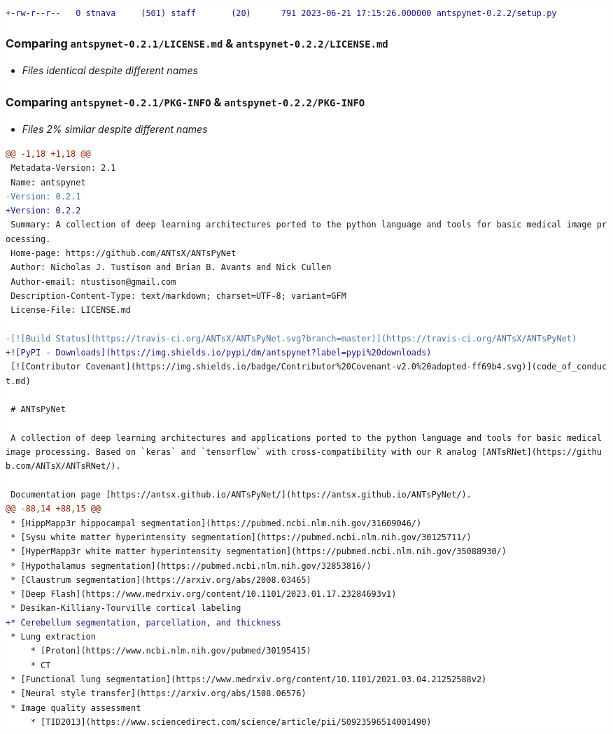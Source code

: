 ```diff
+-rw-r--r--   0 stnava     (501) staff       (20)      791 2023-06-21 17:15:26.000000 antspynet-0.2.2/setup.py
```

### Comparing `antspynet-0.2.1/LICENSE.md` & `antspynet-0.2.2/LICENSE.md`

 * *Files identical despite different names*

### Comparing `antspynet-0.2.1/PKG-INFO` & `antspynet-0.2.2/PKG-INFO`

 * *Files 2% similar despite different names*

```diff
@@ -1,18 +1,18 @@
 Metadata-Version: 2.1
 Name: antspynet
-Version: 0.2.1
+Version: 0.2.2
 Summary: A collection of deep learning architectures ported to the python language and tools for basic medical image processing.
 Home-page: https://github.com/ANTsX/ANTsPyNet
 Author: Nicholas J. Tustison and Brian B. Avants and Nick Cullen
 Author-email: ntustison@gmail.com
 Description-Content-Type: text/markdown; charset=UTF-8; variant=GFM
 License-File: LICENSE.md
 
-[![Build Status](https://travis-ci.org/ANTsX/ANTsPyNet.svg?branch=master)](https://travis-ci.org/ANTsX/ANTsPyNet)
+![PyPI - Downloads](https://img.shields.io/pypi/dm/antspynet?label=pypi%20downloads)
 [![Contributor Covenant](https://img.shields.io/badge/Contributor%20Covenant-v2.0%20adopted-ff69b4.svg)](code_of_conduct.md)
 
 # ANTsPyNet
 
 A collection of deep learning architectures and applications ported to the python language and tools for basic medical image processing. Based on `keras` and `tensorflow` with cross-compatibility with our R analog [ANTsRNet](https://github.com/ANTsX/ANTsRNet/).
 
 Documentation page [https://antsx.github.io/ANTsPyNet/](https://antsx.github.io/ANTsPyNet/).
@@ -88,14 +88,15 @@
 * [HippMapp3r hippocampal segmentation](https://pubmed.ncbi.nlm.nih.gov/31609046/)
 * [Sysu white matter hyperintensity segmentation](https://pubmed.ncbi.nlm.nih.gov/30125711/)
 * [HyperMapp3r white matter hyperintensity segmentation](https://pubmed.ncbi.nlm.nih.gov/35088930/)
 * [Hypothalamus segmentation](https://pubmed.ncbi.nlm.nih.gov/32853816/)
 * [Claustrum segmentation](https://arxiv.org/abs/2008.03465)
 * [Deep Flash](https://www.medrxiv.org/content/10.1101/2023.01.17.23284693v1)
 * Desikan-Killiany-Tourville cortical labeling
+* Cerebellum segmentation, parcellation, and thickness
 * Lung extraction
     * [Proton](https://www.ncbi.nlm.nih.gov/pubmed/30195415)
     * CT
 * [Functional lung segmentation](https://www.medrxiv.org/content/10.1101/2021.03.04.21252588v2)
 * [Neural style transfer](https://arxiv.org/abs/1508.06576)
 * Image quality assessment
     * [TID2013](https://www.sciencedirect.com/science/article/pii/S0923596514001490)
```

